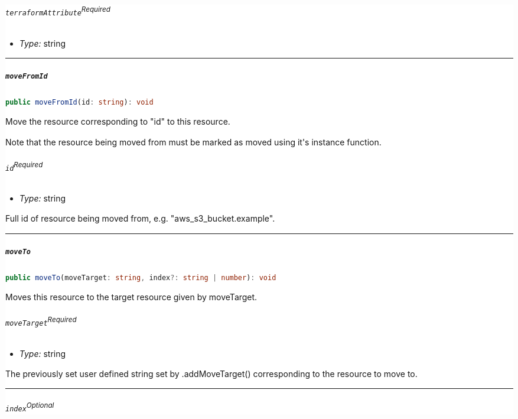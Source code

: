 ###### `terraformAttribute`<sup>Required</sup> <a name="terraformAttribute" id="rhizo-co-terraform-provider-oci.logAnalyticsLogAnalyticsPreferencesManagement.LogAnalyticsLogAnalyticsPreferencesManagement.interpolationForAttribute.parameter.terraformAttribute"></a>

- *Type:* string

---

##### `moveFromId` <a name="moveFromId" id="rhizo-co-terraform-provider-oci.logAnalyticsLogAnalyticsPreferencesManagement.LogAnalyticsLogAnalyticsPreferencesManagement.moveFromId"></a>

```typescript
public moveFromId(id: string): void
```

Move the resource corresponding to "id" to this resource.

Note that the resource being moved from must be marked as moved using it's instance function.

###### `id`<sup>Required</sup> <a name="id" id="rhizo-co-terraform-provider-oci.logAnalyticsLogAnalyticsPreferencesManagement.LogAnalyticsLogAnalyticsPreferencesManagement.moveFromId.parameter.id"></a>

- *Type:* string

Full id of resource being moved from, e.g. "aws_s3_bucket.example".

---

##### `moveTo` <a name="moveTo" id="rhizo-co-terraform-provider-oci.logAnalyticsLogAnalyticsPreferencesManagement.LogAnalyticsLogAnalyticsPreferencesManagement.moveTo"></a>

```typescript
public moveTo(moveTarget: string, index?: string | number): void
```

Moves this resource to the target resource given by moveTarget.

###### `moveTarget`<sup>Required</sup> <a name="moveTarget" id="rhizo-co-terraform-provider-oci.logAnalyticsLogAnalyticsPreferencesManagement.LogAnalyticsLogAnalyticsPreferencesManagement.moveTo.parameter.moveTarget"></a>

- *Type:* string

The previously set user defined string set by .addMoveTarget() corresponding to the resource to move to.

---

###### `index`<sup>Optional</sup> <a name="index" id="rhizo-co-terraform-provider-oci.logAnalyticsLogAnalyticsPreferencesManagement.LogAnalyticsLogAnalyticsPreferencesManagement.moveTo.parameter.index"></a>
